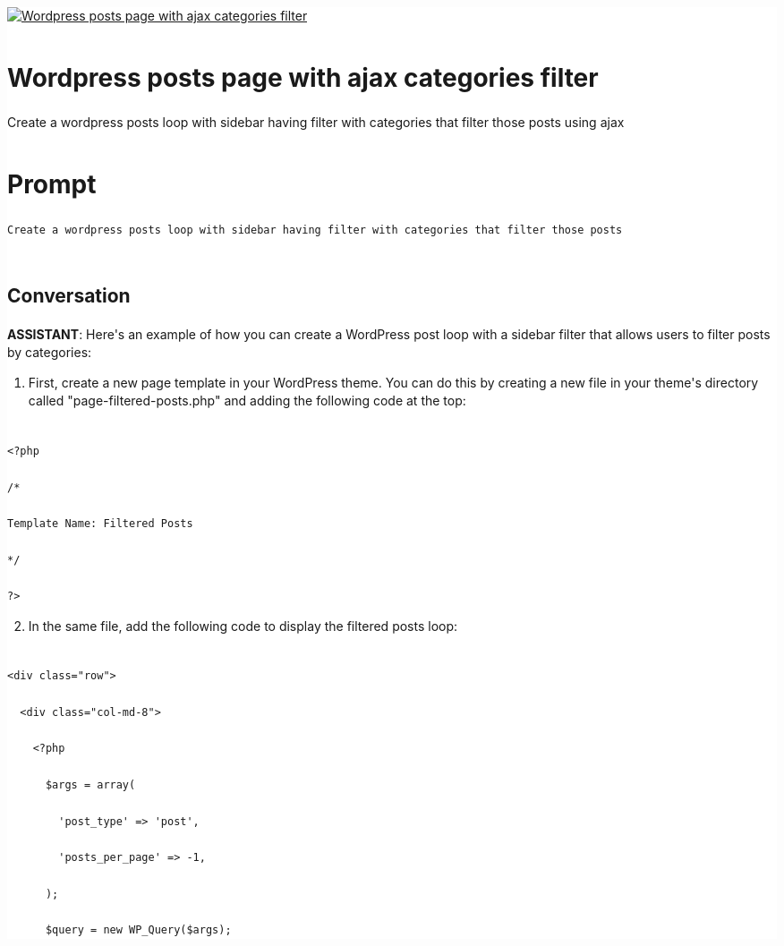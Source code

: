 
[![Wordpress posts page with ajax categories filter](https://flow-prompt-covers.s3.us-west-1.amazonaws.com/icon/vintage/vint_7.png)]()
# Wordpress posts page with ajax categories filter 
Create a wordpress posts loop with sidebar having filter with categories that filter those posts using ajax





# Prompt

```
Create a wordpress posts loop with sidebar having filter with categories that filter those posts


```

## Conversation

**ASSISTANT**: Here's an example of how you can create a WordPress post loop with a sidebar filter that allows users to filter posts by categories:



1. First, create a new page template in your WordPress theme. You can do this by creating a new file in your theme's directory called "page-filtered-posts.php" and adding the following code at the top:



```

<?php

/*

Template Name: Filtered Posts

*/

?>

```



2. In the same file, add the following code to display the filtered posts loop:



```

<div class="row">

  <div class="col-md-8">

    <?php

      $args = array(

        'post_type' => 'post',

        'posts_per_page' => -1,

      );

      $query = new WP_Query($args);

```